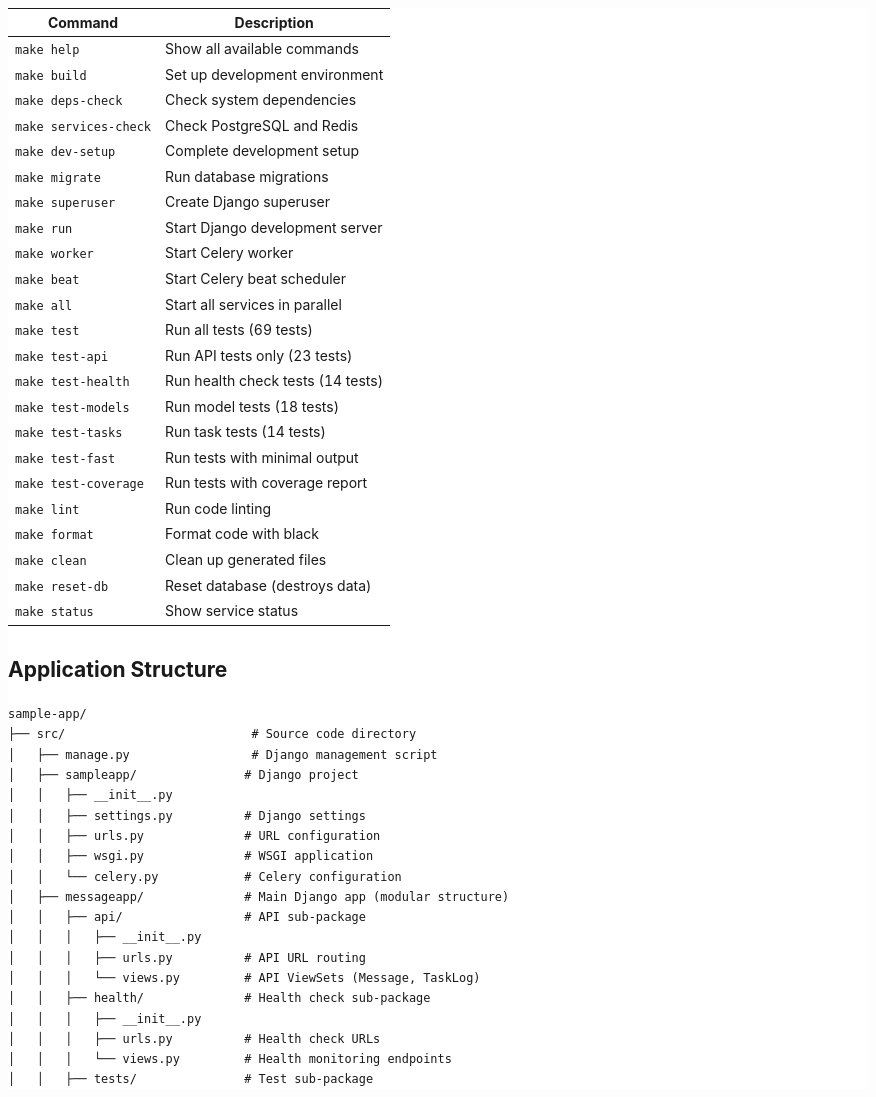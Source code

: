 | Command | Description |
|---------|-------------|
| `make help` | Show all available commands |
| `make build` | Set up development environment |
| `make deps-check` | Check system dependencies |
| `make services-check` | Check PostgreSQL and Redis |
| `make dev-setup` | Complete development setup |
| `make migrate` | Run database migrations |
| `make superuser` | Create Django superuser |
| `make run` | Start Django development server |
| `make worker` | Start Celery worker |
| `make beat` | Start Celery beat scheduler |
| `make all` | Start all services in parallel |
| `make test` | Run all tests (69 tests) |
| `make test-api` | Run API tests only (23 tests) |
| `make test-health` | Run health check tests (14 tests) |
| `make test-models` | Run model tests (18 tests) |
| `make test-tasks` | Run task tests (14 tests) |
| `make test-fast` | Run tests with minimal output |
| `make test-coverage` | Run tests with coverage report |
| `make lint` | Run code linting |
| `make format` | Format code with black |
| `make clean` | Clean up generated files |
| `make reset-db` | Reset database (destroys data) |
| `make status` | Show service status |

## Application Structure

```
sample-app/
├── src/                          # Source code directory
│   ├── manage.py                 # Django management script
│   ├── sampleapp/               # Django project
│   │   ├── __init__.py
│   │   ├── settings.py          # Django settings
│   │   ├── urls.py              # URL configuration
│   │   ├── wsgi.py              # WSGI application
│   │   └── celery.py            # Celery configuration
│   ├── messageapp/              # Main Django app (modular structure)
│   │   ├── api/                 # API sub-package
│   │   │   ├── __init__.py
│   │   │   ├── urls.py          # API URL routing
│   │   │   └── views.py         # API ViewSets (Message, TaskLog)
│   │   ├── health/              # Health check sub-package
│   │   │   ├── __init__.py
│   │   │   ├── urls.py          # Health check URLs
│   │   │   └── views.py         # Health monitoring endpoints
│   │   ├── tests/               # Test sub-package
```